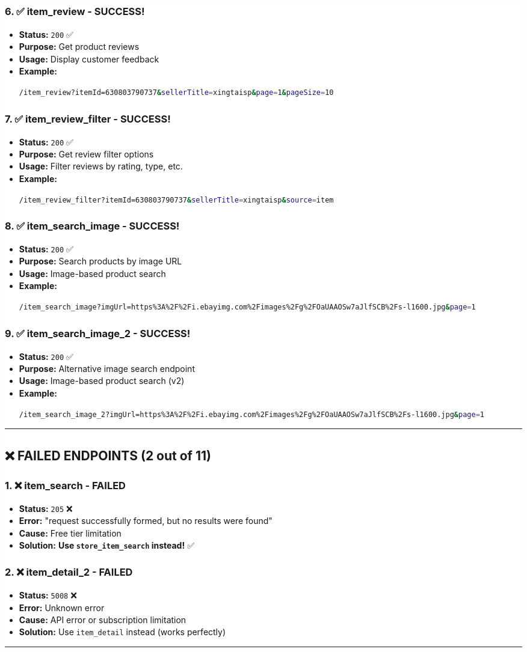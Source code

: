
### 6. ✅ **item_review** - SUCCESS!
- **Status:** `200` ✅
- **Purpose:** Get product reviews
- **Usage:** Display customer feedback
- **Example:**
  ```bash
  /item_review?itemId=630803790737&sellerTitle=xingtaisp&page=1&pageSize=10
  ```

### 7. ✅ **item_review_filter** - SUCCESS!
- **Status:** `200` ✅
- **Purpose:** Get review filter options
- **Usage:** Filter reviews by rating, type, etc.
- **Example:**
  ```bash
  /item_review_filter?itemId=630803790737&sellerTitle=xingtaisp&source=item
  ```

### 8. ✅ **item_search_image** - SUCCESS!
- **Status:** `200` ✅
- **Purpose:** Search products by image URL
- **Usage:** Image-based product search
- **Example:**
  ```bash
  /item_search_image?imgUrl=https%3A%2F%2Fi.ebayimg.com%2Fimages%2Fg%2FOaUAAOSw7aJlfSCB%2Fs-l1600.jpg&page=1
  ```

### 9. ✅ **item_search_image_2** - SUCCESS!
- **Status:** `200` ✅
- **Purpose:** Alternative image search endpoint
- **Usage:** Image-based product search (v2)
- **Example:**
  ```bash
  /item_search_image_2?imgUrl=https%3A%2F%2Fi.ebayimg.com%2Fimages%2Fg%2FOaUAAOSw7aJlfSCB%2Fs-l1600.jpg&page=1
  ```

---

## ❌ **FAILED ENDPOINTS** (2 out of 11)

### 1. ❌ **item_search** - FAILED
- **Status:** `205` ❌
- **Error:** "request successfully formed, but no results were found"
- **Cause:** Free tier limitation
- **Solution:** **Use `store_item_search` instead!** ✅

### 2. ❌ **item_detail_2** - FAILED
- **Status:** `5008` ❌
- **Error:** Unknown error
- **Cause:** API error or subscription limitation
- **Solution:** Use `item_detail` instead (works perfectly)

---